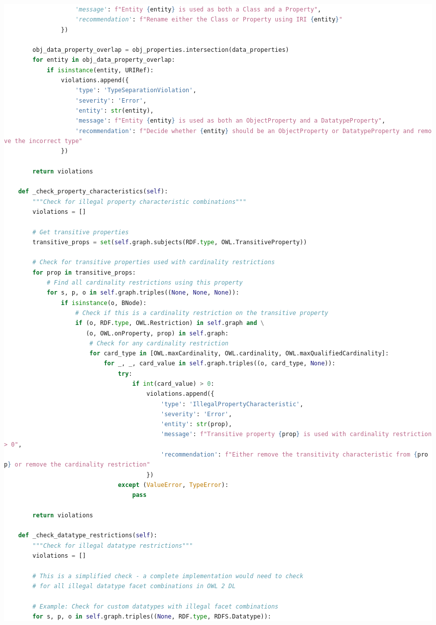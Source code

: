 ```python
                    'message': f"Entity {entity} is used as both a Class and a Property",
                    'recommendation': f"Rename either the Class or Property using IRI {entity}"
                })
        
        obj_data_property_overlap = obj_properties.intersection(data_properties)
        for entity in obj_data_property_overlap:
            if isinstance(entity, URIRef):
                violations.append({
                    'type': 'TypeSeparationViolation',
                    'severity': 'Error',
                    'entity': str(entity),
                    'message': f"Entity {entity} is used as both an ObjectProperty and a DatatypeProperty",
                    'recommendation': f"Decide whether {entity} should be an ObjectProperty or DatatypeProperty and remove the incorrect type"
                })
        
        return violations
    
    def _check_property_characteristics(self):
        """Check for illegal property characteristic combinations"""
        violations = []
        
        # Get transitive properties
        transitive_props = set(self.graph.subjects(RDF.type, OWL.TransitiveProperty))
        
        # Check for transitive properties used with cardinality restrictions
        for prop in transitive_props:
            # Find all cardinality restrictions using this property
            for s, p, o in self.graph.triples((None, None, None)):
                if isinstance(o, BNode):
                    # Check if this is a cardinality restriction on the transitive property
                    if (o, RDF.type, OWL.Restriction) in self.graph and \
                       (o, OWL.onProperty, prop) in self.graph:
                        # Check for any cardinality restriction
                        for card_type in [OWL.maxCardinality, OWL.cardinality, OWL.maxQualifiedCardinality]:
                            for _, _, card_value in self.graph.triples((o, card_type, None)):
                                try:
                                    if int(card_value) > 0:
                                        violations.append({
                                            'type': 'IllegalPropertyCharacteristic',
                                            'severity': 'Error',
                                            'entity': str(prop),
                                            'message': f"Transitive property {prop} is used with cardinality restriction > 0",
                                            'recommendation': f"Either remove the transitivity characteristic from {prop} or remove the cardinality restriction"
                                        })
                                except (ValueError, TypeError):
                                    pass
        
        return violations
    
    def _check_datatype_restrictions(self):
        """Check for illegal datatype restrictions"""
        violations = []
        
        # This is a simplified check - a complete implementation would need to check
        # for all illegal datatype facet combinations in OWL 2 DL
        
        # Example: Check for custom datatypes with illegal facet combinations
        for s, p, o in self.graph.triples((None, RDF.type, RDFS.Datatype)):
```